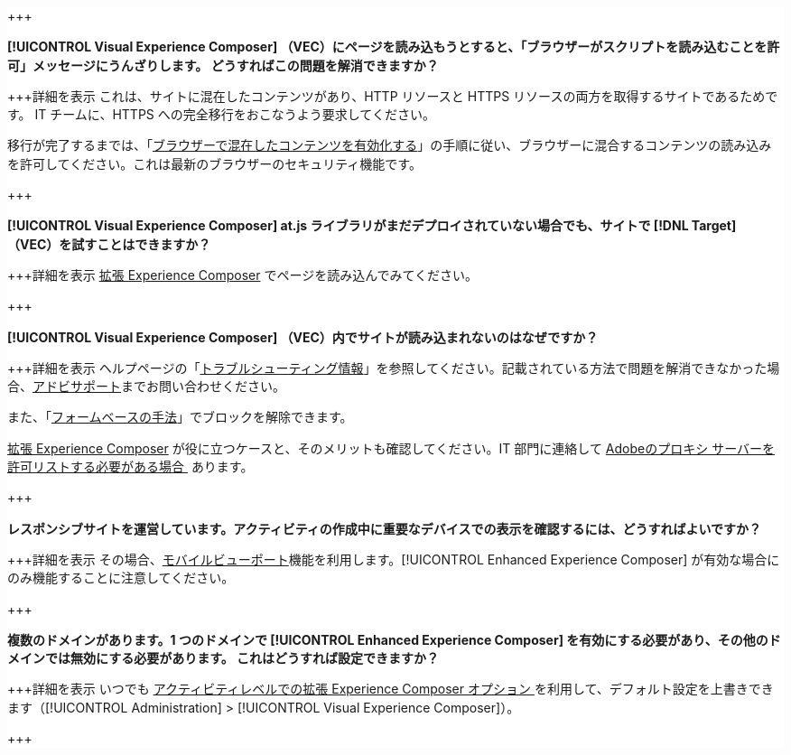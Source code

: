 +++

**[!UICONTROL Visual Experience Composer] （VEC）にページを読み込もうとすると、「ブラウザーがスクリプトを読み込むことを許可」メッセージにうんざりします。 どうすればこの問題を解消できますか？**

+++詳細を表示
これは、サイトに混在したコンテンツがあり、HTTP リソースと HTTPS リソースの両方を取得するサイトであるためです。 IT チームに、HTTPS への完全移行をおこなうよう要求してください。

移行が完了するまでは、「[ブラウザーで混在したコンテンツを有効化する](/help/main/c-experiences/c-visual-experience-composer/r-troubleshoot-composer/mixed-content.md#concept_46D022D50280468C9EF6D5DF6EFC911C)」の手順に従い、ブラウザーに混合するコンテンツの読み込みを許可してください。これは最新のブラウザーのセキュリティ機能です。

+++

**[!UICONTROL Visual Experience Composer] at.js ライブラリがまだデプロイされていない場合でも、サイトで [!DNL Target] （VEC）を試すことはできますか？**

+++詳細を表示
[拡張 Experience Composer](/help/main/c-experiences/experiences.md#section_34265986611B4AB8A0E4D6ACC25EF91D) でページを読み込んでみてください。

+++

**[!UICONTROL Visual Experience Composer] （VEC）内でサイトが読み込まれないのはなぜですか？**

+++詳細を表示
ヘルプページの「[トラブルシューティング情報](/help/main/c-experiences/c-visual-experience-composer/r-troubleshoot-composer/troubleshoot-composer.md#reference_77743144F10143A3A89D56E116D296E4)」を参照してください。記載されている方法で問題を解消できなかった場合、[アドビサポート](/help/main/cmp-resources-and-contact-information.md#reference_ACA3391A00EF467B87930A450050077C)までお問い合わせください。

また、「[フォームベースの手法](/help/main/c-experiences/form-experience-composer.md#task_FAC842A6535045B68B4C1AD3E657E56E)」でブロックを解除できます。

[拡張 Experience Composer](/help/main/c-experiences/experiences.md#section_34265986611B4AB8A0E4D6ACC25EF91D) が役に立つケースと、そのメリットも確認してください。IT 部門に連絡して [Adobeのプロキシ サーバーを許可リストする必要がある場合 &#x200B;](/help/main/c-experiences/c-visual-experience-composer/experience-composer-best-practices.md#concept_E284B3F704C04406B174D9050A2528A6) あります。

+++

**レスポンシブサイトを運営しています。アクティビティの作成中に重要なデバイスでの表示を確認するには、どうすればよいですか？**

+++詳細を表示
その場合、[モバイルビューポート](/help/main/c-experiences/c-visual-experience-composer/mobile-viewports.md#concept_8E45527C4ABC41D59AA3553BEDC76FA5)機能を利用します。[!UICONTROL Enhanced Experience Composer] が有効な場合にのみ機能することに注意してください。

+++

**複数のドメインがあります。1 つのドメインで [!UICONTROL Enhanced Experience Composer] を有効にする必要があり、その他のドメインでは無効にする必要があります。 これはどうすれば設定できますか？**

+++詳細を表示
いつでも [&#x200B; アクティビティレベルでの拡張 Experience Composer オプション &#x200B;](/help/main/c-experiences/experiences.md#section_34265986611B4AB8A0E4D6ACC25EF91D) を利用して、デフォルト設定を上書きできます（[!UICONTROL Administration] > [!UICONTROL Visual Experience Composer]）。

+++

